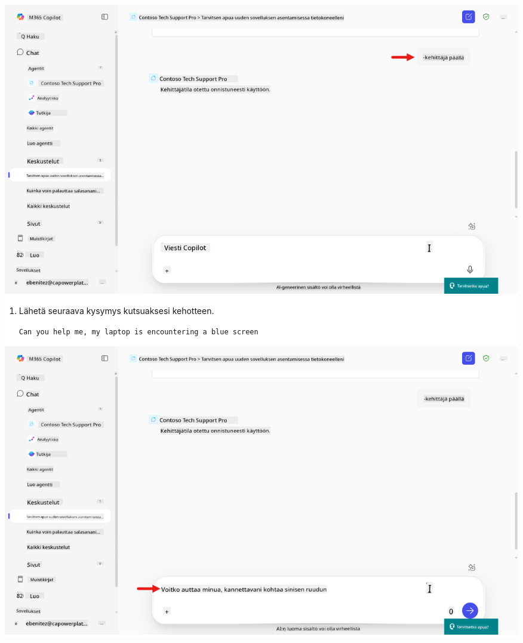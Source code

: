 ![Kehittäjätila käytössä](../../../../../translated_images/3.4_11_DeveloperModeEnabled.81ed6a62e5771bf59d17d94b15beb3c696a177d70616795836cff2024baa0139.fi.png)

1. Lähetä seuraava kysymys kutsuaksesi kehotteen.

    ```text
    Can you help me, my laptop is encountering a blue screen
    ```

![Syötä kysymys](../../../../../translated_images/3.4_12_EnterQuestion.bb41817937dd3d864aa120a668d2d7ddaedd5025a201d9579ff4d97dd4bb6a92.fi.png)
